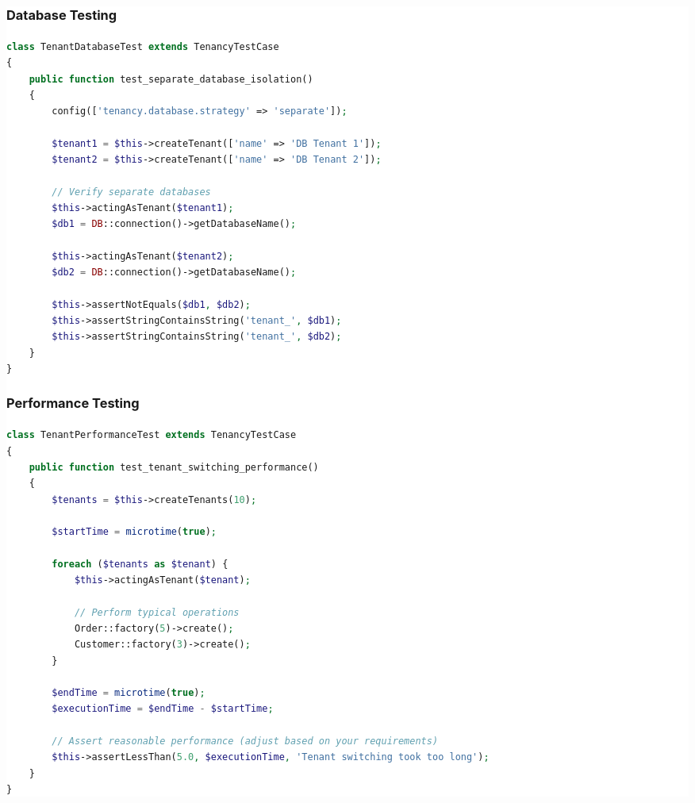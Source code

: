 ### Database Testing

```php
class TenantDatabaseTest extends TenancyTestCase
{
    public function test_separate_database_isolation()
    {
        config(['tenancy.database.strategy' => 'separate']);
        
        $tenant1 = $this->createTenant(['name' => 'DB Tenant 1']);
        $tenant2 = $this->createTenant(['name' => 'DB Tenant 2']);
        
        // Verify separate databases
        $this->actingAsTenant($tenant1);
        $db1 = DB::connection()->getDatabaseName();
        
        $this->actingAsTenant($tenant2);
        $db2 = DB::connection()->getDatabaseName();
        
        $this->assertNotEquals($db1, $db2);
        $this->assertStringContainsString('tenant_', $db1);
        $this->assertStringContainsString('tenant_', $db2);
    }
}
```

### Performance Testing

```php
class TenantPerformanceTest extends TenancyTestCase
{
    public function test_tenant_switching_performance()
    {
        $tenants = $this->createTenants(10);
        
        $startTime = microtime(true);
        
        foreach ($tenants as $tenant) {
            $this->actingAsTenant($tenant);
            
            // Perform typical operations
            Order::factory(5)->create();
            Customer::factory(3)->create();
        }
        
        $endTime = microtime(true);
        $executionTime = $endTime - $startTime;
        
        // Assert reasonable performance (adjust based on your requirements)
        $this->assertLessThan(5.0, $executionTime, 'Tenant switching took too long');
    }
}
```
